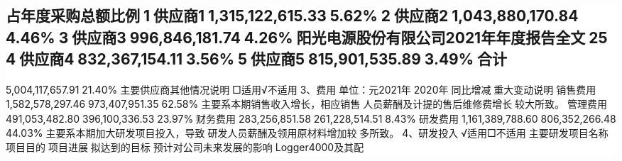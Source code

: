 占年度采购总额比例
1
供应商1
1,315,122,615.33
5.62%
2
供应商2
1,043,880,170.84
4.46%
3
供应商3
996,846,181.74
4.26%
阳光电源股份有限公司2021年年度报告全文
25
4
供应商4
832,367,154.11
3.56%
5
供应商5
815,901,535.89
3.49%
合计
--
5,004,117,657.91
21.40%
主要供应商其他情况说明
□适用√不适用
3、费用
单位：元2021年
2020年
同比增减
重大变动说明
销售费用
1,582,578,297.46
973,407,951.35
62.58%
主要系本期销售收入增长，相应销售
人员薪酬及计提的售后维修费增长
较大所致。
管理费用
491,053,482.80
396,100,336.53
23.97%
财务费用
283,256,851.58
261,228,514.51
8.43%
研发费用
1,161,389,788.60
806,352,266.48
44.03%
主要系本期加大研发项目投入，导致
研发人员薪酬及领用原材料增加较
多所致。
4、研发投入
√适用□不适用
主要研发项目名称
项目目的
项目进展
拟达到的目标
预计对公司未来发展的影响
Logger4000及其配